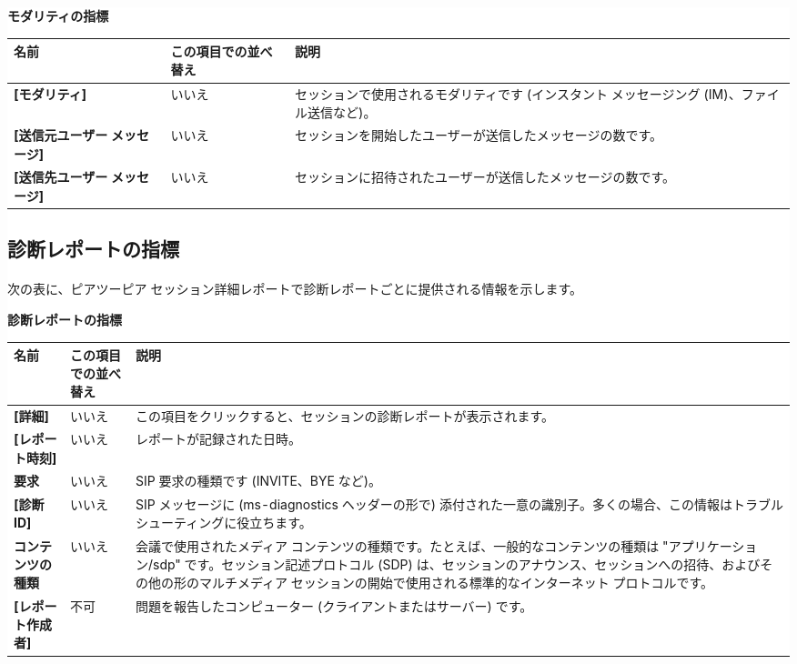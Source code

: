 **モダリティの指標**

|**名前**|**この項目での並べ替え**|**説明**|
|:-----|:-----|:-----|
|**[モダリティ]** <br/> |いいえ  <br/> |セッションで使用されるモダリティです (インスタント メッセージング (IM)、ファイル送信など)。  <br/> |
|**[送信元ユーザー メッセージ]** <br/> |いいえ  <br/> |セッションを開始したユーザーが送信したメッセージの数です。  <br/> |
|**[送信先ユーザー メッセージ]** <br/> |いいえ  <br/> |セッションに招待されたユーザーが送信したメッセージの数です。  <br/> |
   
## <a name="metrics-for-diagnostic-reports"></a>診断レポートの指標

次の表に、ピアツーピア セッション詳細レポートで診断レポートごとに提供される情報を示します。
  
**診断レポートの指標**

|**名前**|**この項目での並べ替え**|**説明**|
|:-----|:-----|:-----|
|**[詳細]** <br/> |いいえ  <br/> |この項目をクリックすると、セッションの診断レポートが表示されます。  <br/> |
|**[レポート時刻]** <br/> |いいえ  <br/> |レポートが記録された日時。  <br/> |
|**要求** <br/> |いいえ  <br/> |SIP 要求の種類です (INVITE、BYE など)。  <br/> |
|**[診断 ID]** <br/> |いいえ  <br/> |SIP メッセージに (ms-diagnostics ヘッダーの形で) 添付された一意の識別子。多くの場合、この情報はトラブルシューティングに役立ちます。  <br/> |
|**コンテンツの種類** <br/> |いいえ  <br/> |会議で使用されたメディア コンテンツの種類です。たとえば、一般的なコンテンツの種類は "アプリケーション/sdp" です。セッション記述プロトコル (SDP) は、セッションのアナウンス、セッションへの招待、およびその他の形のマルチメディア セッションの開始で使用される標準的なインターネット プロトコルです。  <br/> |
|**[レポート作成者]** <br/> |不可  <br/> |問題を報告したコンピューター (クライアントまたはサーバー) です。  <br/> |
   

